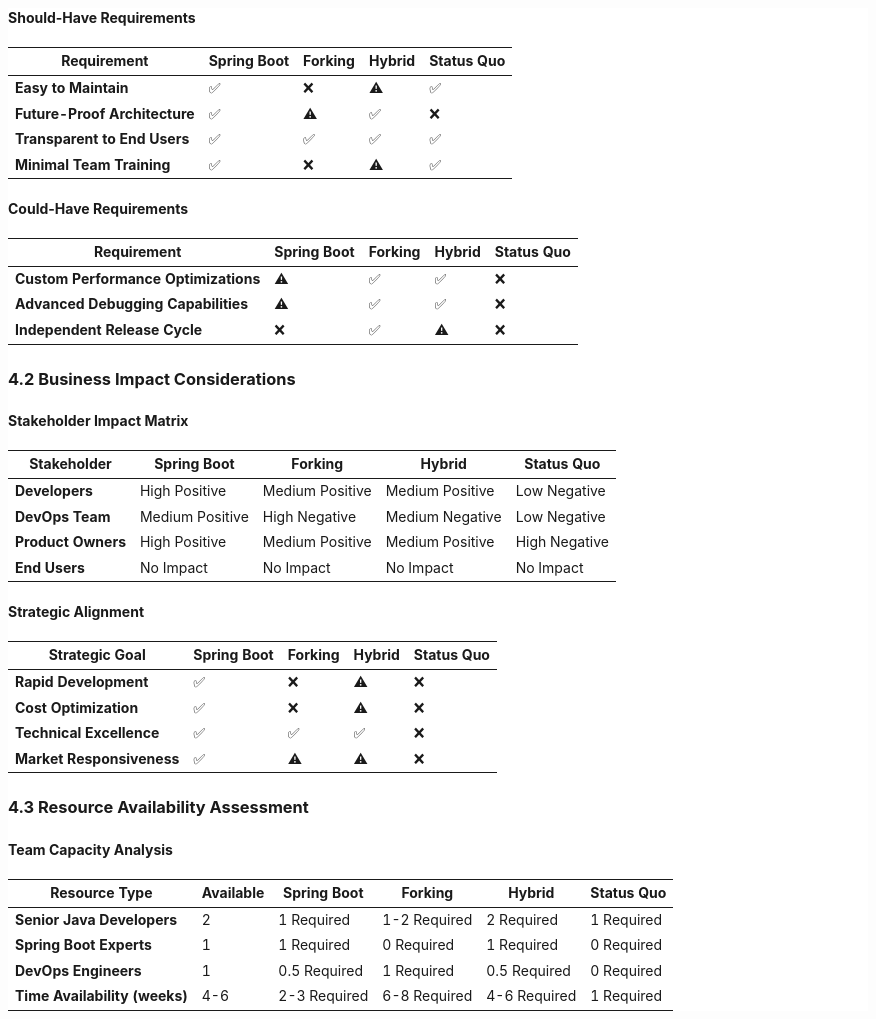 #### Should-Have Requirements

| Requirement | Spring Boot | Forking | Hybrid | Status Quo |
|-------------|-------------|---------|---------|------------|
| **Easy to Maintain** | ✅ | ❌ | ⚠️ | ✅ |
| **Future-Proof Architecture** | ✅ | ⚠️ | ✅ | ❌ |
| **Transparent to End Users** | ✅ | ✅ | ✅ | ✅ |
| **Minimal Team Training** | ✅ | ❌ | ⚠️ | ✅ |

#### Could-Have Requirements

| Requirement | Spring Boot | Forking | Hybrid | Status Quo |
|-------------|-------------|---------|---------|------------|
| **Custom Performance Optimizations** | ⚠️ | ✅ | ✅ | ❌ |
| **Advanced Debugging Capabilities** | ⚠️ | ✅ | ✅ | ❌ |
| **Independent Release Cycle** | ❌ | ✅ | ⚠️ | ❌ |

### 4.2 Business Impact Considerations

#### Stakeholder Impact Matrix

| Stakeholder | Spring Boot | Forking | Hybrid | Status Quo |
|-------------|-------------|---------|---------|------------|
| **Developers** | High Positive | Medium Positive | Medium Positive | Low Negative |
| **DevOps Team** | Medium Positive | High Negative | Medium Negative | Low Negative |
| **Product Owners** | High Positive | Medium Positive | Medium Positive | High Negative |
| **End Users** | No Impact | No Impact | No Impact | No Impact |

#### Strategic Alignment

| Strategic Goal | Spring Boot | Forking | Hybrid | Status Quo |
|----------------|-------------|---------|---------|------------|
| **Rapid Development** | ✅ | ❌ | ⚠️ | ❌ |
| **Cost Optimization** | ✅ | ❌ | ⚠️ | ❌ |
| **Technical Excellence** | ✅ | ✅ | ✅ | ❌ |
| **Market Responsiveness** | ✅ | ⚠️ | ⚠️ | ❌ |

### 4.3 Resource Availability Assessment

#### Team Capacity Analysis

| Resource Type | Available | Spring Boot | Forking | Hybrid | Status Quo |
|---------------|-----------|-------------|---------|---------|------------|
| **Senior Java Developers** | 2 | 1 Required | 1-2 Required | 2 Required | 1 Required |
| **Spring Boot Experts** | 1 | 1 Required | 0 Required | 1 Required | 0 Required |
| **DevOps Engineers** | 1 | 0.5 Required | 1 Required | 0.5 Required | 0 Required |
| **Time Availability (weeks)** | 4-6 | 2-3 Required | 6-8 Required | 4-6 Required | 1 Required |
